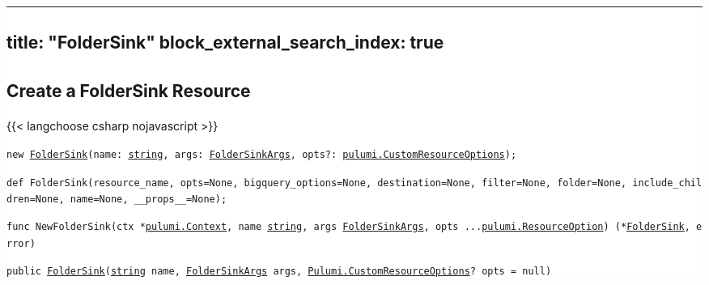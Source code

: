 
---
title: "FolderSink"
block_external_search_index: true
---
<style>
table td p { margin-top: 0; margin-bottom: 0; }
</style>




## Create a FolderSink Resource

{{< langchoose csharp nojavascript >}}

<div class="highlight"><pre class="chroma"><code class="language-typescript" data-lang="typescript"><span class="k">new </span><span class="nx"><a href="/docs/reference/pkg/nodejs/pulumi/gcp/logging/#FolderSink">FolderSink</a></span><span class="p">(</span><span class="nx">name</span>: <span class="nx"><a href="https://developer.mozilla.org/en-US/docs/Web/JavaScript/Reference/Global_Objects/string">string</a></span><span class="p">, </span><span class="nx">args</span>: <span class="nx"><a href="/docs/reference/pkg/nodejs/pulumi/gcp/logging/#FolderSinkArgs">FolderSinkArgs</a></span><span class="p">, </span><span class="nx">opts</span>?: <span class="nx"><a href="/docs/reference/pkg/nodejs/pulumi/pulumi/pulumi/#CustomResourceOptions">pulumi.CustomResourceOptions</a></span><span class="p">);</span></code></pre></div>

<div class="highlight"><pre class="chroma"><code class="language-python" data-lang="python"><span class="k">def </span><span class="nf">FolderSink</span><span class="p">(resource_name, opts=None, </span>bigquery_options=None<span class="p">, </span>destination=None<span class="p">, </span>filter=None<span class="p">, </span>folder=None<span class="p">, </span>include_children=None<span class="p">, </span>name=None<span class="p">, __props__=None);</span></code></pre></div>

<div class="highlight"><pre class="chroma"><code class="language-go" data-lang="go"><span class="k">func </span>NewFolderSink<span class="p">(</span><span class="nx">ctx</span> *<span class="nx"><a href="https://pkg.go.dev/github.com/pulumi/pulumi/sdk/go/pulumi?tab=doc#Context">pulumi.Context</a></span><span class="p">, </span><span class="nx">name</span> <span class="nx"><a href="https://golang.org/pkg/builtin/#string">string</a></span><span class="p">, </span><span class="nx">args</span> <span class="nx"><a href="https://pkg.go.dev/github.com/pulumi/pulumi-gcp/sdk/go/gcp/logging?tab=doc#FolderSinkArgs">FolderSinkArgs</a></span><span class="p">, </span><span class="nx">opts</span> ...<span class="nx"><a href="https://pkg.go.dev/github.com/pulumi/pulumi/sdk/go/pulumi?tab=doc#ResourceOption">pulumi.ResourceOption</a></span><span class="p">) (*<span class="nx"><a href="https://pkg.go.dev/github.com/pulumi/pulumi-gcp/sdk/go/gcp/logging?tab=doc#FolderSink">FolderSink</a></span>, error)</span></code></pre></div>

<div class="highlight"><pre class="chroma"><code class="language-csharp" data-lang="csharp"><span class="k">public </span><span class="nx"><a href="/docs/reference/pkg/dotnet/Pulumi.Gcp/Pulumi.Gcp.Logging.FolderSink.html">FolderSink</a></span><span class="p">(</span><span class="nx"><a href="https://docs.microsoft.com/en-us/dotnet/csharp/language-reference/builtin-types/built-in-types">string</a></span> <span class="nx">name<span class="p">, </span><span class="nx"><a href="/docs/reference/pkg/dotnet/Pulumi.Gcp/Pulumi.Gcp.Logging.FolderSinkArgs.html">FolderSinkArgs</a></span> <span class="nx">args<span class="p">, </span><span class="nx"><a href="/docs/reference/pkg/dotnet/Pulumi/Pulumi.CustomResourceOptions.html">Pulumi.CustomResourceOptions</a></span>? <span class="nx">opts = null<span class="p">)</span></code></pre></div>
